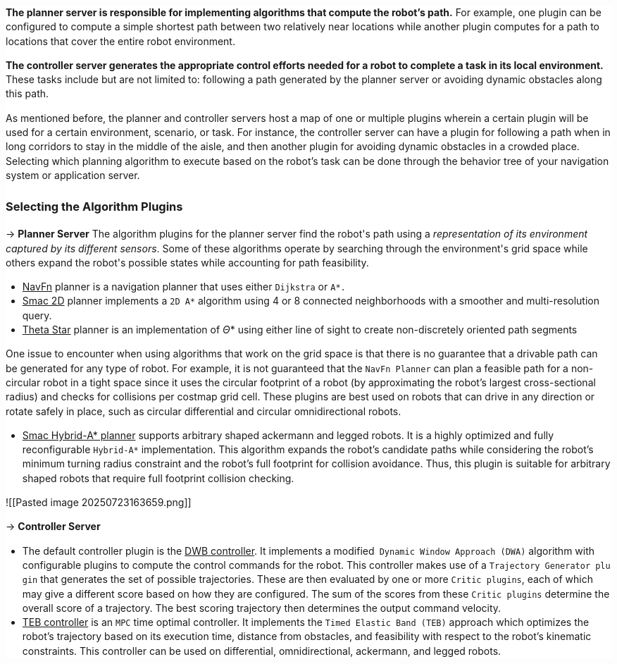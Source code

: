 **The planner server is responsible for implementing algorithms that compute the robot’s path.** For example, one plugin can be configured to compute a simple shortest path between two relatively near locations while another plugin computes for a path to locations that cover the entire robot environment.

**The controller server generates the appropriate control efforts needed for a robot to complete a task in its local environment.** These tasks include but are not limited to: following a path generated by the planner server or avoiding dynamic obstacles along this path.

As mentioned before, the planner and controller servers host a map of one or multiple plugins wherein a certain plugin will be used for a certain environment, scenario, or task. For instance, the controller server can have a plugin for following a path when in long corridors to stay in the middle of the aisle, and then another plugin for avoiding dynamic obstacles in a crowded place. Selecting which planning algorithm to execute based on the robot’s task can be done through the behavior tree of your navigation system or application server.

### Selecting the Algorithm Plugins

-> **Planner Server**
The algorithm plugins for the planner server find the robot's path using a *representation of its environment captured by its different sensors*. Some of these algorithms operate by searching through the environment's grid space while others expand the robot's possible states while accounting for path feasibility.

- [NavFn](https://docs.nav2.org/configuration/packages/configuring-navfn.html) planner is a navigation planner that uses either `Dijkstra` or `A*.` 
- [Smac 2D](https://docs.nav2.org/configuration/packages/configuring-smac-planner.html) planner implements a `2D A*` algorithm using 4 or 8 connected neighborhoods with a smoother and multi-resolution query.
- [Theta Star](https://docs.nav2.org/configuration/packages/configuring-thetastar.html) planner is an implementation of $\Theta *$ using either line of sight to create non-discretely oriented path segments    

One issue to encounter when using algorithms that work on the grid space is that there is no guarantee that a drivable path can be generated for any type of robot. For example, it is not guaranteed that the `NavFn Planner` can plan a feasible path for a non-circular robot in a tight space since it uses the circular footprint of a robot (by approximating the robot’s largest cross-sectional radius) and checks for collisions per costmap grid cell. These plugins are best used on robots that can drive in any direction or rotate safely in place, such as circular differential and circular omnidirectional robots.

- [Smac Hybrid-A* planner](https://docs.nav2.org/configuration/packages/configuring-smac-planner.html) supports arbitrary shaped ackermann and legged robots. It is a highly optimized and fully reconfigurable `Hybrid-A*` implementation. This algorithm expands the robot’s candidate paths while considering the robot’s minimum turning radius constraint and the robot’s full footprint for collision avoidance. Thus, this plugin is suitable for arbitrary shaped robots that require full footprint collision checking. 

![[Pasted image 20250723163659.png]]

-> **Controller Server**
- The default controller plugin is the [DWB controller](https://docs.nav2.org/configuration/packages/configuring-dwb-controller.html). It implements a modified` Dynamic Window Approach (DWA)` algorithm with configurable plugins to compute the control commands for the robot. This controller makes use of a `Trajectory Generator plugin` that generates the set of possible trajectories. These are then evaluated by one or more `Critic plugins`, each of which may give a different score based on how they are configured. The sum of the scores from these `Critic plugins` determine the overall score of a trajectory. The best scoring trajectory then determines the output command velocity.
- [TEB controller](https://github.com/rst-tu-dortmund/teb_local_planner) is an `MPC` time optimal controller. It implements the `Timed Elastic Band (TEB)` approach which optimizes the robot’s trajectory based on its execution time, distance from obstacles, and feasibility with respect to the robot’s kinematic constraints. This controller can be used on differential, omnidirectional, ackermann, and legged robots.